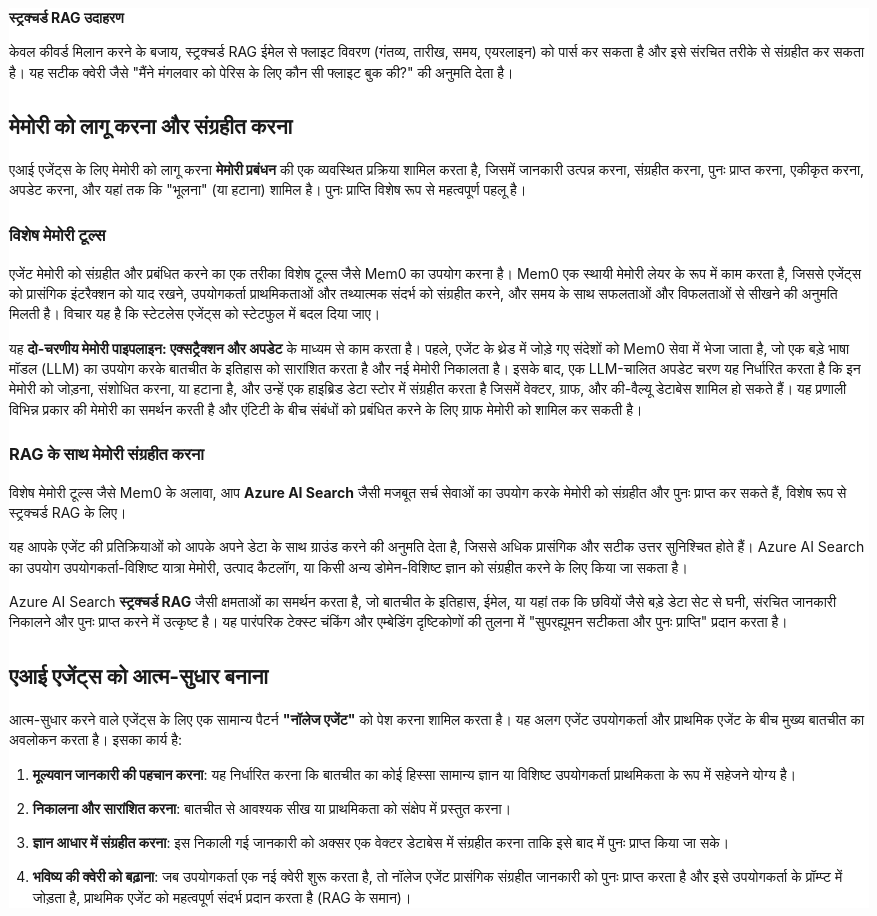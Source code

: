 **स्ट्रक्चर्ड RAG उदाहरण**

केवल कीवर्ड मिलान करने के बजाय, स्ट्रक्चर्ड RAG ईमेल से फ्लाइट विवरण (गंतव्य, तारीख, समय, एयरलाइन) को पार्स कर सकता है और इसे संरचित तरीके से संग्रहीत कर सकता है। यह सटीक क्वेरी जैसे "मैंने मंगलवार को पेरिस के लिए कौन सी फ्लाइट बुक की?" की अनुमति देता है।

## मेमोरी को लागू करना और संग्रहीत करना

एआई एजेंट्स के लिए मेमोरी को लागू करना **मेमोरी प्रबंधन** की एक व्यवस्थित प्रक्रिया शामिल करता है, जिसमें जानकारी उत्पन्न करना, संग्रहीत करना, पुनः प्राप्त करना, एकीकृत करना, अपडेट करना, और यहां तक कि "भूलना" (या हटाना) शामिल है। पुनः प्राप्ति विशेष रूप से महत्वपूर्ण पहलू है।

### विशेष मेमोरी टूल्स

एजेंट मेमोरी को संग्रहीत और प्रबंधित करने का एक तरीका विशेष टूल्स जैसे Mem0 का उपयोग करना है। Mem0 एक स्थायी मेमोरी लेयर के रूप में काम करता है, जिससे एजेंट्स को प्रासंगिक इंटरैक्शन को याद रखने, उपयोगकर्ता प्राथमिकताओं और तथ्यात्मक संदर्भ को संग्रहीत करने, और समय के साथ सफलताओं और विफलताओं से सीखने की अनुमति मिलती है। विचार यह है कि स्टेटलेस एजेंट्स को स्टेटफुल में बदल दिया जाए।

यह **दो-चरणीय मेमोरी पाइपलाइन: एक्सट्रैक्शन और अपडेट** के माध्यम से काम करता है। पहले, एजेंट के थ्रेड में जोड़े गए संदेशों को Mem0 सेवा में भेजा जाता है, जो एक बड़े भाषा मॉडल (LLM) का उपयोग करके बातचीत के इतिहास को सारांशित करता है और नई मेमोरी निकालता है। इसके बाद, एक LLM-चालित अपडेट चरण यह निर्धारित करता है कि इन मेमोरी को जोड़ना, संशोधित करना, या हटाना है, और उन्हें एक हाइब्रिड डेटा स्टोर में संग्रहीत करता है जिसमें वेक्टर, ग्राफ, और की-वैल्यू डेटाबेस शामिल हो सकते हैं। यह प्रणाली विभिन्न प्रकार की मेमोरी का समर्थन करती है और एंटिटी के बीच संबंधों को प्रबंधित करने के लिए ग्राफ मेमोरी को शामिल कर सकती है।

### RAG के साथ मेमोरी संग्रहीत करना

विशेष मेमोरी टूल्स जैसे Mem0 के अलावा, आप **Azure AI Search** जैसी मजबूत सर्च सेवाओं का उपयोग करके मेमोरी को संग्रहीत और पुनः प्राप्त कर सकते हैं, विशेष रूप से स्ट्रक्चर्ड RAG के लिए।

यह आपके एजेंट की प्रतिक्रियाओं को आपके अपने डेटा के साथ ग्राउंड करने की अनुमति देता है, जिससे अधिक प्रासंगिक और सटीक उत्तर सुनिश्चित होते हैं। Azure AI Search का उपयोग उपयोगकर्ता-विशिष्ट यात्रा मेमोरी, उत्पाद कैटलॉग, या किसी अन्य डोमेन-विशिष्ट ज्ञान को संग्रहीत करने के लिए किया जा सकता है।

Azure AI Search **स्ट्रक्चर्ड RAG** जैसी क्षमताओं का समर्थन करता है, जो बातचीत के इतिहास, ईमेल, या यहां तक कि छवियों जैसे बड़े डेटा सेट से घनी, संरचित जानकारी निकालने और पुनः प्राप्त करने में उत्कृष्ट है। यह पारंपरिक टेक्स्ट चंकिंग और एम्बेडिंग दृष्टिकोणों की तुलना में "सुपरह्यूमन सटीकता और पुनः प्राप्ति" प्रदान करता है।

## एआई एजेंट्स को आत्म-सुधार बनाना

आत्म-सुधार करने वाले एजेंट्स के लिए एक सामान्य पैटर्न **"नॉलेज एजेंट"** को पेश करना शामिल करता है। यह अलग एजेंट उपयोगकर्ता और प्राथमिक एजेंट के बीच मुख्य बातचीत का अवलोकन करता है। इसका कार्य है:

1. **मूल्यवान जानकारी की पहचान करना**: यह निर्धारित करना कि बातचीत का कोई हिस्सा सामान्य ज्ञान या विशिष्ट उपयोगकर्ता प्राथमिकता के रूप में सहेजने योग्य है।

2. **निकालना और सारांशित करना**: बातचीत से आवश्यक सीख या प्राथमिकता को संक्षेप में प्रस्तुत करना।

3. **ज्ञान आधार में संग्रहीत करना**: इस निकाली गई जानकारी को अक्सर एक वेक्टर डेटाबेस में संग्रहीत करना ताकि इसे बाद में पुनः प्राप्त किया जा सके।

4. **भविष्य की क्वेरी को बढ़ाना**: जब उपयोगकर्ता एक नई क्वेरी शुरू करता है, तो नॉलेज एजेंट प्रासंगिक संग्रहीत जानकारी को पुनः प्राप्त करता है और इसे उपयोगकर्ता के प्रॉम्प्ट में जोड़ता है, प्राथमिक एजेंट को महत्वपूर्ण संदर्भ प्रदान करता है (RAG के समान)।
